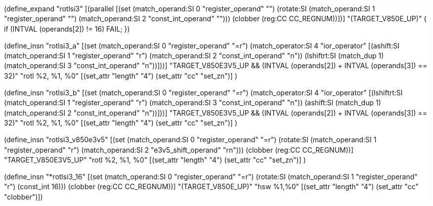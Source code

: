 (define_expand "rotlsi3"
  [(parallel [(set (match_operand:SI 0 "register_operand" "")
		   (rotate:SI (match_operand:SI 1 "register_operand" "")
			      (match_operand:SI 2 "const_int_operand" "")))
	      (clobber (reg:CC CC_REGNUM))])]
  "(TARGET_V850E_UP)"
  {
    if (INTVAL (operands[2]) != 16)
      FAIL;
  })

(define_insn "rotlsi3_a"
  [(set (match_operand:SI 0 "register_operand" "=r")
     (match_operator:SI 4 "ior_operator"
       [(ashift:SI (match_operand:SI 1 "register_operand" "r")
		   (match_operand:SI 2 "const_int_operand" "n"))
	(lshiftrt:SI (match_dup 1)
	(match_operand:SI 3 "const_int_operand" "n"))]))]
  "TARGET_V850E3V5_UP && (INTVAL (operands[2]) + INTVAL (operands[3]) == 32)"
  "rotl %2, %1, %0"
  [(set_attr "length" "4")
   (set_attr "cc" "set_zn")]
)

(define_insn "rotlsi3_b"
  [(set (match_operand:SI 0 "register_operand" "=r")
     (match_operator:SI 4 "ior_operator"
       [(lshiftrt:SI (match_operand:SI 1 "register_operand" "r")
		     (match_operand:SI 3 "const_int_operand" "n"))
	(ashift:SI (match_dup 1)
		   (match_operand:SI 2 "const_int_operand" "n"))]))]
  "TARGET_V850E3V5_UP && (INTVAL (operands[2]) + INTVAL (operands[3]) == 32)"
  "rotl %2, %1, %0"
  [(set_attr "length" "4")
   (set_attr "cc" "set_zn")]
)

(define_insn "rotlsi3_v850e3v5"
  [(set (match_operand:SI 0 "register_operand" "=r")
	(rotate:SI (match_operand:SI 1 "register_operand" "r")
		   (match_operand:SI 2 "e3v5_shift_operand" "rn")))
	      (clobber (reg:CC CC_REGNUM))]
  "TARGET_V850E3V5_UP"
  "rotl %2, %1, %0"
  [(set_attr "length" "4")
   (set_attr "cc" "set_zn")]
)

(define_insn "*rotlsi3_16"
  [(set (match_operand:SI 0 "register_operand" "=r")
	(rotate:SI (match_operand:SI 1 "register_operand" "r")
		   (const_int 16)))
   (clobber (reg:CC CC_REGNUM))]
  "(TARGET_V850E_UP)"
  "hsw %1,%0"
  [(set_attr "length" "4")
   (set_attr "cc" "clobber")])
